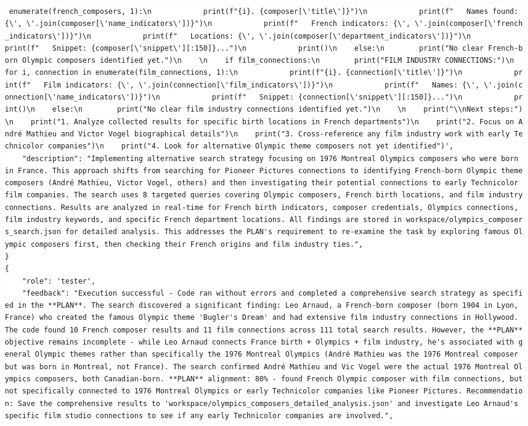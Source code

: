 ```
 enumerate(french_composers, 1):\n            print(f"{i}. {composer[\'title\']}")\n            print(f"   Names found: {\', \'.join(composer[\'name_indicators\'])}")\n            print(f"   French indicators: {\', \'.join(composer[\'french_indicators\'])}")\n            print(f"   Locations: {\', \'.join(composer[\'department_indicators\'])}")\n            print(f"   Snippet: {composer[\'snippet\'][:150]}...")\n            print()\n    else:\n        print("No clear French-born Olympic composers identified yet.")\n    \n    if film_connections:\n        print("FILM INDUSTRY CONNECTIONS:")\n        for i, connection in enumerate(film_connections, 1):\n            print(f"{i}. {connection[\'title\']}")\n            print(f"   Film indicators: {\', \'.join(connection[\'film_indicators\'])}")\n            print(f"   Names: {\', \'.join(connection[\'name_indicators\'])}")\n            print(f"   Snippet: {connection[\'snippet\'][:150]}...")\n            print()\n    else:\n        print("No clear film industry connections identified yet.")\n    \n    print("\\nNext steps:")\n    print("1. Analyze collected results for specific birth locations in French departments")\n    print("2. Focus on André Mathieu and Victor Vogel biographical details")\n    print("3. Cross-reference any film industry work with early Technicolor companies")\n    print("4. Look for alternative Olympic theme composers not yet identified")',
    "description": "Implementing alternative search strategy focusing on 1976 Montreal Olympics composers who were born in France. This approach shifts from searching for Pioneer Pictures connections to identifying French-born Olympic theme composers (André Mathieu, Victor Vogel, others) and then investigating their potential connections to early Technicolor film companies. The search uses 8 targeted queries covering Olympic composers, French birth locations, and film industry connections. Results are analyzed in real-time for French birth indicators, composer credentials, Olympics connections, film industry keywords, and specific French department locations. All findings are stored in workspace/olympics_composers_search.json for detailed analysis. This addresses the PLAN's requirement to re-examine the task by exploring famous Olympic composers first, then checking their French origins and film industry ties.",
}
{
    "role": 'tester',
    "feedback": "Execution successful - Code ran without errors and completed a comprehensive search strategy as specified in the **PLAN**. The search discovered a significant finding: Leo Arnaud, a French-born composer (born 1904 in Lyon, France) who created the famous Olympic theme 'Bugler's Dream' and had extensive film industry connections in Hollywood. The code found 10 French composer results and 11 film connections across 111 total search results. However, the **PLAN** objective remains incomplete - while Leo Arnaud connects France birth + Olympics + film industry, he's associated with general Olympic themes rather than specifically the 1976 Montreal Olympics (André Mathieu was the 1976 Montreal composer but was born in Montreal, not France). The search confirmed André Mathieu and Vic Vogel were the actual 1976 Montreal Olympics composers, both Canadian-born. **PLAN** alignment: 80% - found French Olympic composer with film connections, but not specifically connected to 1976 Montreal Olympics or early Technicolor companies like Pioneer Pictures. Recommendation: Save the comprehensive results to 'workspace/olympics_composers_detailed_analysis.json' and investigate Leo Arnaud's specific film studio connections to see if any early Technicolor companies are involved.",
```